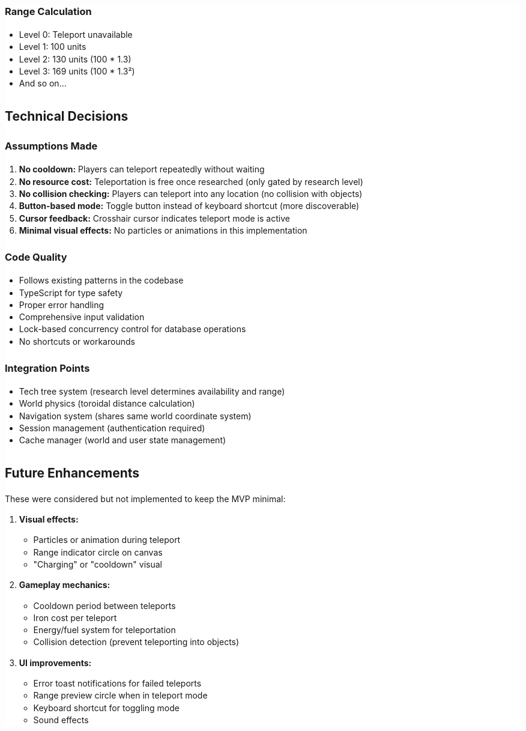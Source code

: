 ### Range Calculation
- Level 0: Teleport unavailable
- Level 1: 100 units
- Level 2: 130 units (100 * 1.3)
- Level 3: 169 units (100 * 1.3²)
- And so on...

## Technical Decisions

### Assumptions Made
1. **No cooldown:** Players can teleport repeatedly without waiting
2. **No resource cost:** Teleportation is free once researched (only gated by research level)
3. **No collision checking:** Players can teleport into any location (no collision with objects)
4. **Button-based mode:** Toggle button instead of keyboard shortcut (more discoverable)
5. **Cursor feedback:** Crosshair cursor indicates teleport mode is active
6. **Minimal visual effects:** No particles or animations in this implementation

### Code Quality
- Follows existing patterns in the codebase
- TypeScript for type safety
- Proper error handling
- Comprehensive input validation
- Lock-based concurrency control for database operations
- No shortcuts or workarounds

### Integration Points
- Tech tree system (research level determines availability and range)
- World physics (toroidal distance calculation)
- Navigation system (shares same world coordinate system)
- Session management (authentication required)
- Cache manager (world and user state management)

## Future Enhancements
These were considered but not implemented to keep the MVP minimal:

1. **Visual effects:** 
   - Particles or animation during teleport
   - Range indicator circle on canvas
   - "Charging" or "cooldown" visual

2. **Gameplay mechanics:**
   - Cooldown period between teleports
   - Iron cost per teleport
   - Energy/fuel system for teleportation
   - Collision detection (prevent teleporting into objects)

3. **UI improvements:**
   - Error toast notifications for failed teleports
   - Range preview circle when in teleport mode
   - Keyboard shortcut for toggling mode
   - Sound effects

